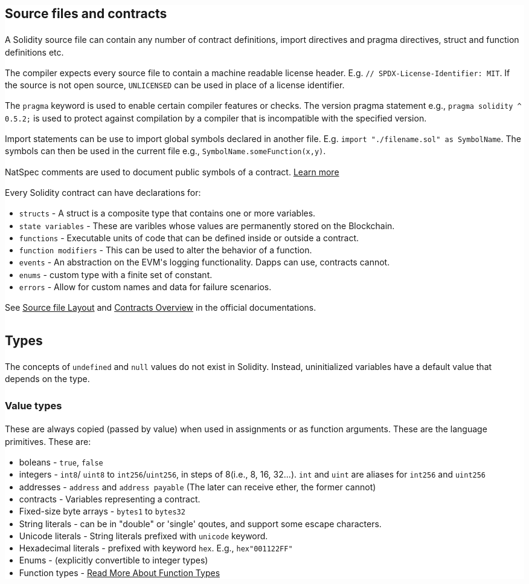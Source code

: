 ## Source files and contracts

A Solidity source file can contain any number of contract definitions, import directives and pragma directives, struct and function definitions etc.

The compiler expects every source file to contain a machine readable license header. E.g.
`// SPDX-License-Identifier: MIT`. If the source is not open source, `UNLICENSED` can be used in place of a license identifier.

The `pragma` keyword is used to enable certain compiler features or checks. The version pragma statement e.g., `pragma solidity ^0.5.2;` is used to protect against compilation by a compiler that is incompatible with the specified version. 

Import statements can be use to import global symbols declared in another file. E.g.
`import "./filename.sol" as SymbolName`. The symbols can then be used in the current file e.g., `SymbolName.someFunction(x,y)`.

NatSpec comments are used to document public symbols of a contract. [Learn more](https://docs.soliditylang.org/en/latest/natspec-format.html#natspec)

Every Solidity contract can have declarations for:

* `structs` - A struct is a composite type that contains one or more variables.
* `state variables` - These are varibles whose values are permanently stored on the Blockchain.
* `functions` - Executable units of code that can be defined inside or outside a contract.
* `function modifiers` - This can be used to alter the behavior of a function.
* `events` - An abstraction on the EVM's logging functionality. Dapps can use, contracts cannot.
* `enums` - custom type with a finite set of constant.
* `errors` - Allow for custom names and data for failure scenarios.

See [Source file Layout](https://docs.soliditylang.org/en/latest/layout-of-source-files.html) and [Contracts Overview](https://docs.soliditylang.org/en/latest/structure-of-a-contract.html) in the official documentations.

## Types

The concepts of `undefined` and `null` values do not exist in Solidity. Instead, uninitialized variables have a default value that depends on the type. 

### Value types

These are always copied (passed by value) when used in assignments or as function arguments. These are the language primitives. These are: 

* boleans - `true`, `false` 
* integers - `int8`/ `uint8` to `int256`/`uint256`, in steps of 8(i.e., 8, 16, 32...). `int` and `uint` are aliases for `int256` and `uint256`
* addresses - `address` and `address payable` (The later can receive ether, the former cannot)
* contracts - Variables representing a contract.
* Fixed-size byte arrays - `bytes1` to `bytes32`
* String literals - can be in "double" or 'single' qoutes, and support some escape characters.
* Unicode literals - String literals prefixed with `unicode` keyword.
* Hexadecimal literals - prefixed with keyword `hex`. E.g., `hex"001122FF"` 
* Enums - (explicitly convertible to integer types)
* Function types - [Read More About Function Types](https://docs.soliditylang.org/en/latest/types.html#function-types)
